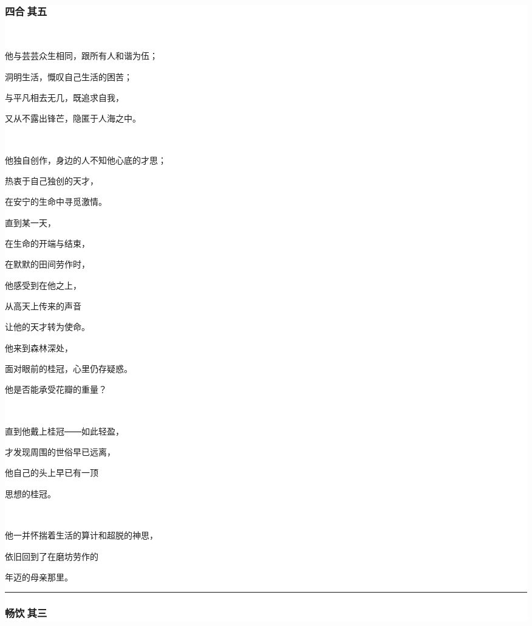 ### 四合	其五

<br>


他与芸芸众生相同，跟所有人和谐为伍；

洞明生活，慨叹自己生活的困苦；

与平凡相去无几，既追求自我，

又从不露出锋芒，隐匿于人海之中。

 
<br>

他独自创作，身边的人不知他心底的才思；

热衷于自己独创的天才，

在安宁的生命中寻觅激情。

 

直到某一天，

在生命的开端与结束，

在默默的田间劳作时，

他感受到在他之上，

从高天上传来的声音

让他的天才转为使命。
<br>
 

他来到森林深处，

面对眼前的桂冠，心里仍存疑惑。

他是否能承受花瓣的重量？

 <br>

直到他戴上桂冠——如此轻盈，

才发现周围的世俗早已远离，

他自己的头上早已有一顶

思想的桂冠。

 <br>

他一并怀揣着生活的算计和超脱的神思，

依旧回到了在磨坊劳作的

年迈的母亲那里。

---

### 畅饮	其三
